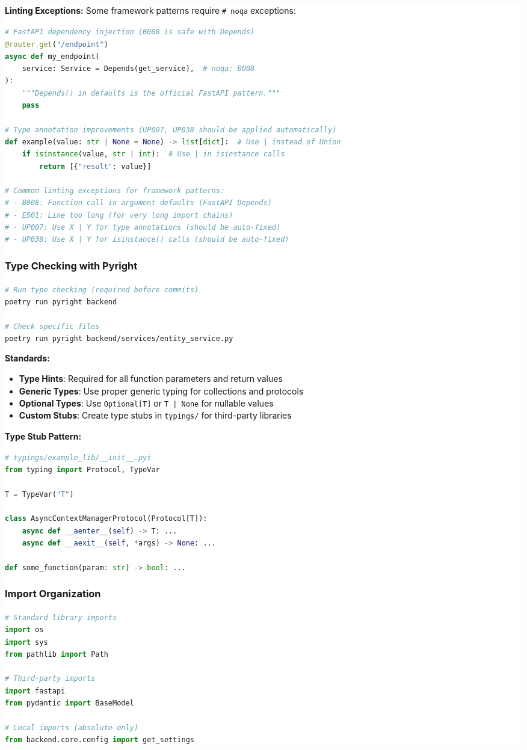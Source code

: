 **Linting Exceptions:**
Some framework patterns require `# noqa` exceptions:

```python
# FastAPI dependency injection (B008 is safe with Depends)
@router.get("/endpoint")
async def my_endpoint(
    service: Service = Depends(get_service),  # noqa: B008
):
    """Depends() in defaults is the official FastAPI pattern."""
    pass

# Type annotation improvements (UP007, UP038 should be applied automatically)
def example(value: str | None = None) -> list[dict]:  # Use | instead of Union
    if isinstance(value, str | int):  # Use | in isinstance calls
        return [{"result": value}]

# Common linting exceptions for framework patterns:
# - B008: Function call in argument defaults (FastAPI Depends)
# - E501: Line too long (for very long import chains)
# - UP007: Use X | Y for type annotations (should be auto-fixed)
# - UP038: Use X | Y for isinstance() calls (should be auto-fixed)
```

### Type Checking with Pyright
```bash
# Run type checking (required before commits)
poetry run pyright backend

# Check specific files
poetry run pyright backend/services/entity_service.py
```

**Standards:**
- **Type Hints**: Required for all function parameters and return values
- **Generic Types**: Use proper generic typing for collections and protocols
- **Optional Types**: Use `Optional[T]` or `T | None` for nullable values
- **Custom Stubs**: Create type stubs in `typings/` for third-party libraries

**Type Stub Pattern:**
```python
# typings/example_lib/__init__.pyi
from typing import Protocol, TypeVar

T = TypeVar("T")

class AsyncContextManagerProtocol(Protocol[T]):
    async def __aenter__(self) -> T: ...
    async def __aexit__(self, *args) -> None: ...

def some_function(param: str) -> bool: ...
```

### Import Organization
```python
# Standard library imports
import os
import sys
from pathlib import Path

# Third-party imports
import fastapi
from pydantic import BaseModel

# Local imports (absolute only)
from backend.core.config import get_settings
```